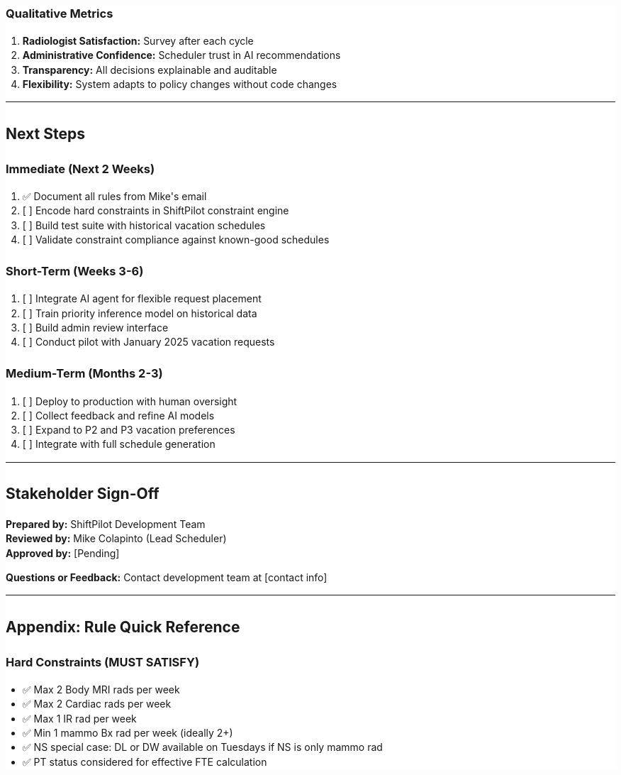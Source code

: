### Qualitative Metrics
1. **Radiologist Satisfaction:** Survey after each cycle
2. **Administrative Confidence:** Scheduler trust in AI recommendations
3. **Transparency:** All decisions explainable and auditable
4. **Flexibility:** System adapts to policy changes without code changes

---

## Next Steps

### Immediate (Next 2 Weeks)
1. ✅ Document all rules from Mike's email
2. [ ] Encode hard constraints in ShiftPilot constraint engine
3. [ ] Build test suite with historical vacation schedules
4. [ ] Validate constraint compliance against known-good schedules

### Short-Term (Weeks 3-6)
1. [ ] Integrate AI agent for flexible request placement
2. [ ] Train priority inference model on historical data
3. [ ] Build admin review interface
4. [ ] Conduct pilot with January 2025 vacation requests

### Medium-Term (Months 2-3)
1. [ ] Deploy to production with human oversight
2. [ ] Collect feedback and refine AI models
3. [ ] Expand to P2 and P3 vacation preferences
4. [ ] Integrate with full schedule generation

---

## Stakeholder Sign-Off

**Prepared by:** ShiftPilot Development Team  
**Reviewed by:** Mike Colapinto (Lead Scheduler)  
**Approved by:** [Pending]

**Questions or Feedback:** Contact development team at [contact info]

---

## Appendix: Rule Quick Reference

### Hard Constraints (MUST SATISFY)
- ✅ Max 2 Body MRI rads per week
- ✅ Max 2 Cardiac rads per week
- ✅ Max 1 IR rad per week
- ✅ Min 1 mammo Bx rad per week (ideally 2+)
- ✅ NS special case: DL or DW available on Tuesdays if NS is only mammo rad
- ✅ PT status considered for effective FTE calculation
